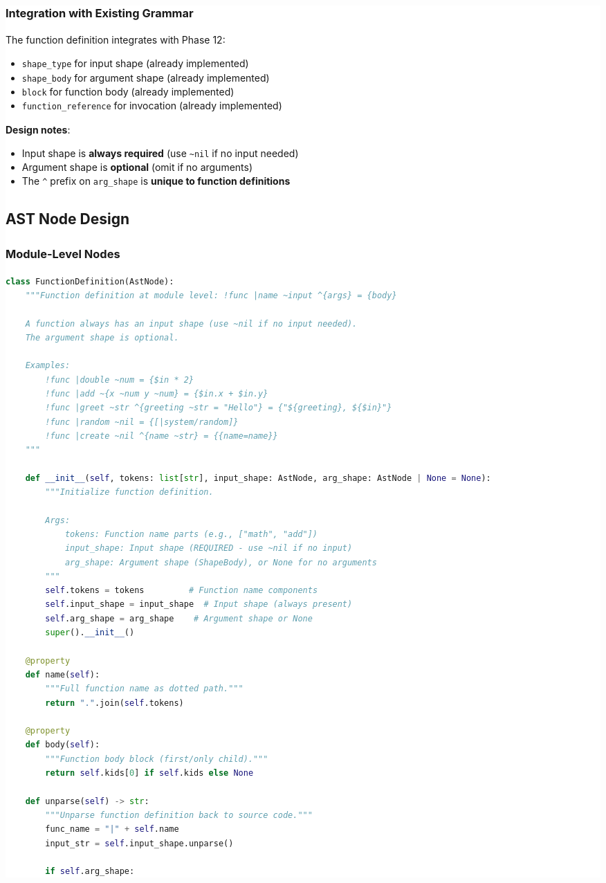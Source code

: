 ```lark
```

### Integration with Existing Grammar

The function definition integrates with Phase 12:
- `shape_type` for input shape (already implemented)
- `shape_body` for argument shape (already implemented)
- `block` for function body (already implemented)
- `function_reference` for invocation (already implemented)

**Design notes**:
- Input shape is **always required** (use `~nil` if no input needed)
- Argument shape is **optional** (omit if no arguments)
- The `^` prefix on `arg_shape` is **unique to function definitions**

## AST Node Design

### Module-Level Nodes

```python
class FunctionDefinition(AstNode):
    """Function definition at module level: !func |name ~input ^{args} = {body}
    
    A function always has an input shape (use ~nil if no input needed).
    The argument shape is optional.
    
    Examples:
        !func |double ~num = {$in * 2}
        !func |add ~{x ~num y ~num} = {$in.x + $in.y}
        !func |greet ~str ^{greeting ~str = "Hello"} = {"${greeting}, ${$in}"}
        !func |random ~nil = {[|system/random]}
        !func |create ~nil ^{name ~str} = {{name=name}}
    """
    
    def __init__(self, tokens: list[str], input_shape: AstNode, arg_shape: AstNode | None = None):
        """Initialize function definition.
        
        Args:
            tokens: Function name parts (e.g., ["math", "add"])
            input_shape: Input shape (REQUIRED - use ~nil if no input)
            arg_shape: Argument shape (ShapeBody), or None for no arguments
        """
        self.tokens = tokens         # Function name components
        self.input_shape = input_shape  # Input shape (always present)
        self.arg_shape = arg_shape    # Argument shape or None
        super().__init__()
    
    @property
    def name(self):
        """Full function name as dotted path."""
        return ".".join(self.tokens)
    
    @property
    def body(self):
        """Function body block (first/only child)."""
        return self.kids[0] if self.kids else None
    
    def unparse(self) -> str:
        """Unparse function definition back to source code."""
        func_name = "|" + self.name
        input_str = self.input_shape.unparse()
        
        if self.arg_shape:
```